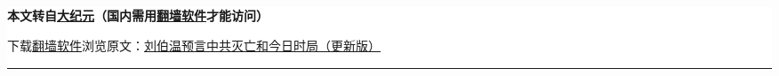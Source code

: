 <strong>本文转自<a href="https://www.epochtimes.com">大纪元</a>（国内需用<a href="https://github.com/yacvxo3623/www/blob/master/README.md#8">翻墙软件</a>才能访问）</strong><p>下载<a href="https://github.com/yacvxo3623/www/blob/master/README.md#8">翻墙软件</a>浏览原文：<a href="https://www.epochtimes.com/gb/16/5/10/n7881714.htm">刘伯温预言中共灭亡和今日时局（更新版）</a></p><hr>
